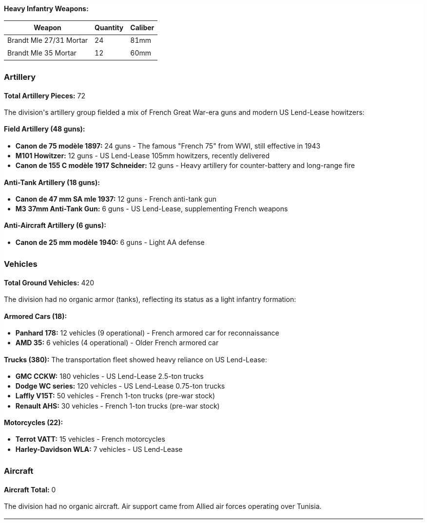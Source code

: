 **Heavy Infantry Weapons:**

| Weapon | Quantity | Caliber |
|--------|----------|---------|
| Brandt Mle 27/31 Mortar | 24 | 81mm |
| Brandt Mle 35 Mortar | 12 | 60mm |

### Artillery

**Total Artillery Pieces:** 72

The division's artillery group fielded a mix of French Great War-era guns and modern US Lend-Lease howitzers:

**Field Artillery (48 guns):**
- **Canon de 75 modèle 1897:** 24 guns - The famous "French 75" from WWI, still effective in 1943
- **M101 Howitzer:** 12 guns - US Lend-Lease 105mm howitzers, recently delivered
- **Canon de 155 C modèle 1917 Schneider:** 12 guns - Heavy artillery for counter-battery and long-range fire

**Anti-Tank Artillery (18 guns):**
- **Canon de 47 mm SA mle 1937:** 12 guns - French anti-tank gun
- **M3 37mm Anti-Tank Gun:** 6 guns - US Lend-Lease, supplementing French weapons

**Anti-Aircraft Artillery (6 guns):**
- **Canon de 25 mm modèle 1940:** 6 guns - Light AA defense

### Vehicles

**Total Ground Vehicles:** 420

The division had no organic armor (tanks), reflecting its status as a light infantry formation:

**Armored Cars (18):**
- **Panhard 178:** 12 vehicles (9 operational) - French armored car for reconnaissance
- **AMD 35:** 6 vehicles (4 operational) - Older French armored car

**Trucks (380):**
The transportation fleet showed heavy reliance on US Lend-Lease:
- **GMC CCKW:** 180 vehicles - US Lend-Lease 2.5-ton trucks
- **Dodge WC series:** 120 vehicles - US Lend-Lease 0.75-ton trucks
- **Laffly V15T:** 50 vehicles - French 1-ton trucks (pre-war stock)
- **Renault AHS:** 30 vehicles - French 1-ton trucks (pre-war stock)

**Motorcycles (22):**
- **Terrot VATT:** 15 vehicles - French motorcycles
- **Harley-Davidson WLA:** 7 vehicles - US Lend-Lease

### Aircraft

**Aircraft Total:** 0

The division had no organic aircraft. Air support came from Allied air forces operating over Tunisia.

---